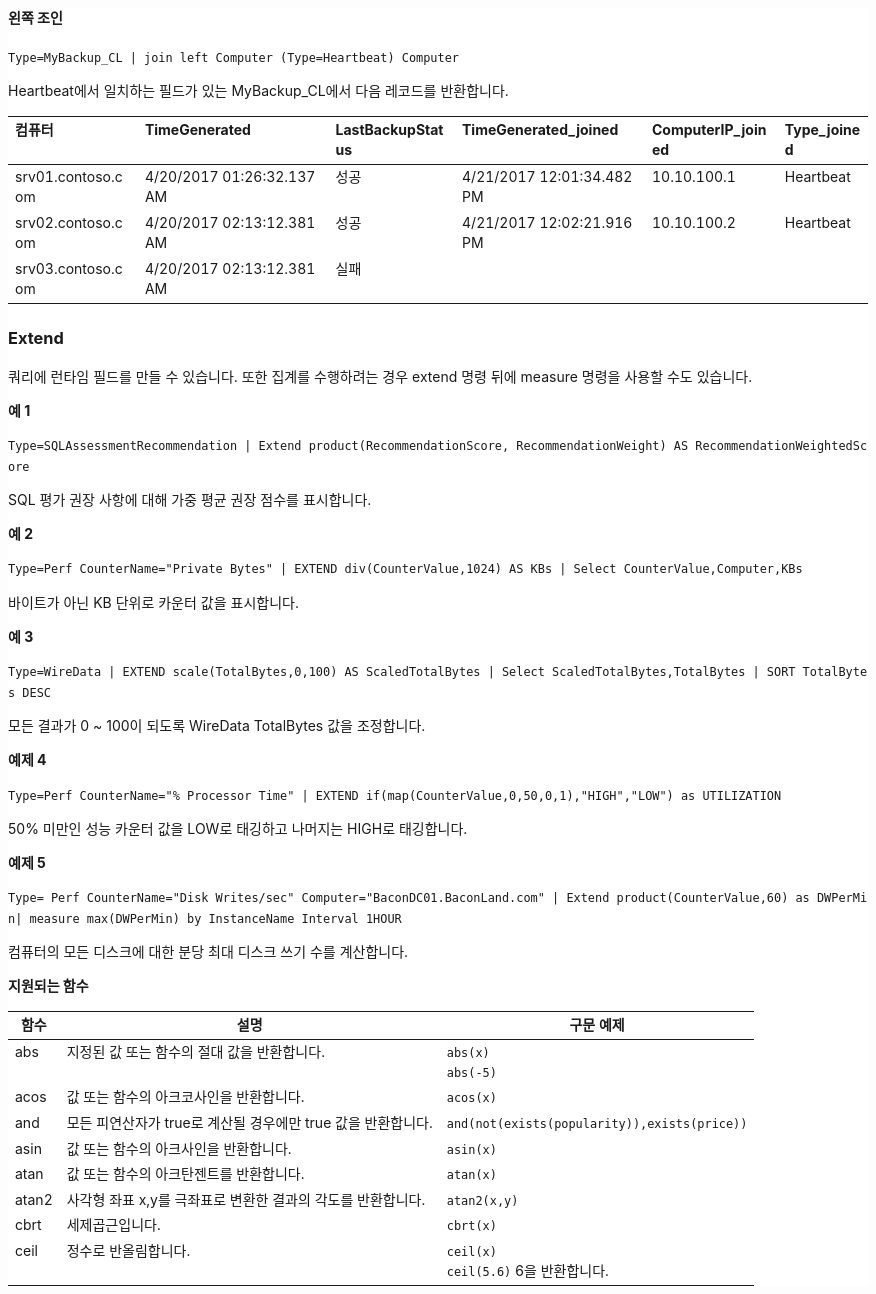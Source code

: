 

#### <a name="left-join"></a>왼쪽 조인

`Type=MyBackup_CL | join left Computer (Type=Heartbeat) Computer`

Heartbeat에서 일치하는 필드가 있는 MyBackup_CL에서 다음 레코드를 반환합니다.

| 컴퓨터| TimeGenerated | LastBackupStatus | TimeGenerated_joined | ComputerIP_joined | Type_joined |
|:---|:---|:---|:---|:---|:---|
| srv01.contoso.com | 4/20/2017 01:26:32.137 AM | 성공 | 4/21/2017 12:01:34.482 PM | 10.10.100.1 | Heartbeat |
| srv02.contoso.com | 4/20/2017 02:13:12.381 AM | 성공 | 4/21/2017 12:02:21.916 PM | 10.10.100.2 | Heartbeat |
| srv03.contoso.com | 4/20/2017 02:13:12.381 AM | 실패 | | | |


### <a name="extend"></a>Extend
쿼리에 런타임 필드를 만들 수 있습니다. 또한 집계를 수행하려는 경우 extend 명령 뒤에 measure 명령을 사용할 수도 있습니다.

**예 1**

    Type=SQLAssessmentRecommendation | Extend product(RecommendationScore, RecommendationWeight) AS RecommendationWeightedScore
SQL 평가 권장 사항에 대해 가중 평균 권장 점수를 표시합니다.

**예 2**

    Type=Perf CounterName="Private Bytes" | EXTEND div(CounterValue,1024) AS KBs | Select CounterValue,Computer,KBs
바이트가 아닌 KB 단위로 카운터 값을 표시합니다.

**예 3**

    Type=WireData | EXTEND scale(TotalBytes,0,100) AS ScaledTotalBytes | Select ScaledTotalBytes,TotalBytes | SORT TotalBytes DESC
모든 결과가 0 ~ 100이 되도록 WireData TotalBytes 값을 조정합니다.

**예제 4**

```
Type=Perf CounterName="% Processor Time" | EXTEND if(map(CounterValue,0,50,0,1),"HIGH","LOW") as UTILIZATION
```
50% 미만인 성능 카운터 값을 LOW로 태깅하고 나머지는 HIGH로 태깅합니다.

**예제 5**

```
Type= Perf CounterName="Disk Writes/sec" Computer="BaconDC01.BaconLand.com" | Extend product(CounterValue,60) as DWPerMin| measure max(DWPerMin) by InstanceName Interval 1HOUR
```
컴퓨터의 모든 디스크에 대한 분당 최대 디스크 쓰기 수를 계산합니다.

**지원되는 함수**

| 함수 | 설명 | 구문 예제 |
| --- | --- | --- |
| abs |지정된 값 또는 함수의 절대 값을 반환합니다. |`abs(x)` <br> `abs(-5)` |
| acos |값 또는 함수의 아크코사인을 반환합니다. |`acos(x)` |
| and |모든 피연산자가 true로 계산될 경우에만 true 값을 반환합니다. |`and(not(exists(popularity)),exists(price))` |
| asin |값 또는 함수의 아크사인을 반환합니다. |`asin(x)` |
| atan |값 또는 함수의 아크탄젠트를 반환합니다. |`atan(x)` |
| atan2 |사각형 좌표 x,y를 극좌표로 변환한 결과의 각도를 반환합니다. |`atan2(x,y)` |
| cbrt |세제곱근입니다. |`cbrt(x)` |
| ceil |정수로 반올림합니다. |`ceil(x)`  <br> `ceil(5.6)` 6을 반환합니다. |